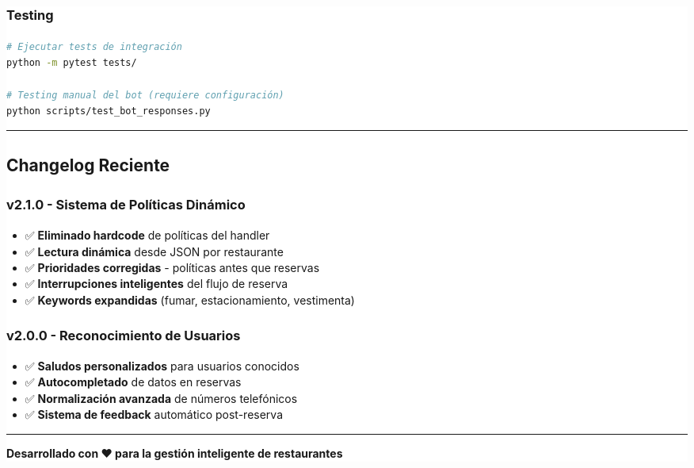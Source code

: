 ### Testing
```bash
# Ejecutar tests de integración
python -m pytest tests/

# Testing manual del bot (requiere configuración)
python scripts/test_bot_responses.py
```

---

## Changelog Reciente

### v2.1.0 - Sistema de Políticas Dinámico
- ✅ **Eliminado hardcode** de políticas del handler
- ✅ **Lectura dinámica** desde JSON por restaurante
- ✅ **Prioridades corregidas** - políticas antes que reservas
- ✅ **Interrupciones inteligentes** del flujo de reserva
- ✅ **Keywords expandidas** (fumar, estacionamiento, vestimenta)

### v2.0.0 - Reconocimiento de Usuarios  
- ✅ **Saludos personalizados** para usuarios conocidos
- ✅ **Autocompletado** de datos en reservas
- ✅ **Normalización avanzada** de números telefónicos
- ✅ **Sistema de feedback** automático post-reserva

---

**Desarrollado con ❤️ para la gestión inteligente de restaurantes**

